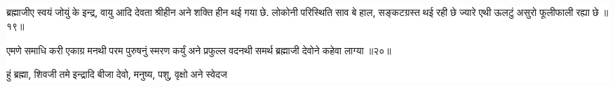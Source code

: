 ब्रह्माजीए स्वयं जोयुं के इन्द्र, वायु आदि देवता श्रीहीन अने शक्ति हीन थई
गया छे. लोकोनी परिस्थिति साव बे हाल, सङ्कटग्रस्त थई रही छे ज्यारे एथी
ऊलटुं असुरो फूलीफाली रह्या छे ॥१९॥

एमणे समाधि करी एकाग्र मनथी परम पुरुषनुं स्मरण कर्युं अने प्रफुल्ल
वदनथी समर्थ ब्रह्माजी देवोने कहेवा लाग्या ॥२०॥

हुं ब्रह्मा, शिवजी तमे इन्द्रादि बीजा देवो, मनुष्य, पशु, वृक्षो अने स्वेदज
